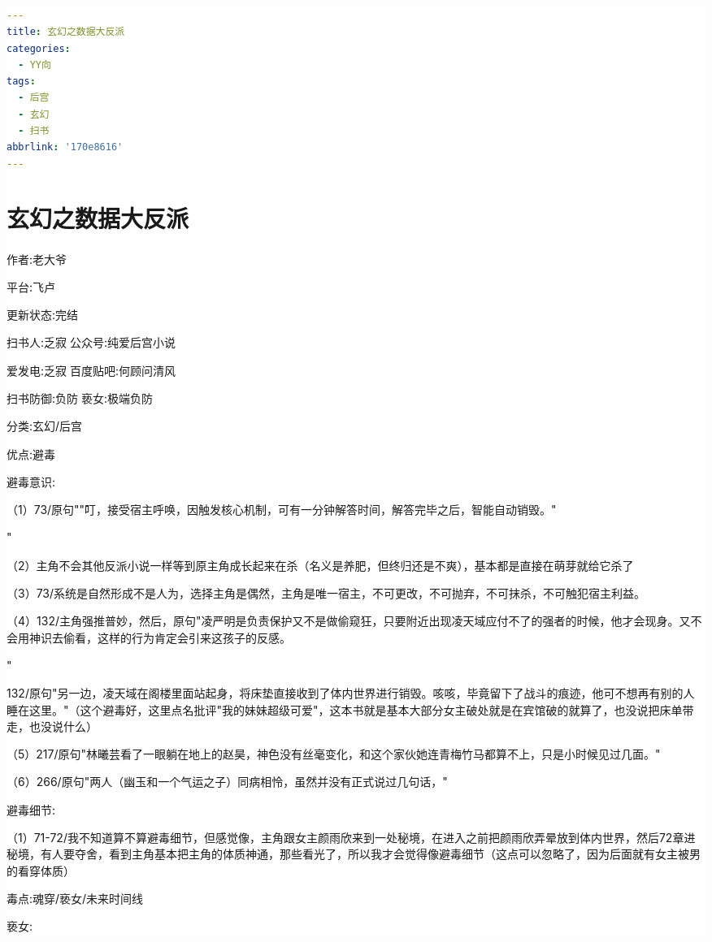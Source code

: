 ```yaml
---
title: 玄幻之数据大反派
categories:
  - YY向
tags:
  - 后宫
  - 玄幻
  - 扫书
abbrlink: '170e8616'
---
```

# 玄幻之数据大反派
作者:老大爷

平台:飞卢

更新状态:完结

扫书人:乏寂 公众号:纯爱后宫小说

爱发电:乏寂 百度贴吧:何顾问清风

扫书防御:负防 亵女:极端负防

分类:玄幻/后宫

优点:避毒

避毒意识:

（1）73/原句""叮，接受宿主呼唤，因触发核心机制，可有一分钟解答时间，解答完毕之后，智能自动销毁。"

"

（2）主角不会其他反派小说一样等到原主角成长起来在杀（名义是养肥，但终归还是不爽），基本都是直接在萌芽就给它杀了

（3）73/系统是自然形成不是人为，选择主角是偶然，主角是唯一宿主，不可更改，不可抛弃，不可抹杀，不可触犯宿主利益。

（4）132/主角强推普妙，然后，原句"凌严明是负责保护又不是做偷窥狂，只要附近出现凌天域应付不了的强者的时候，他才会现身。又不会用神识去偷看，这样的行为肯定会引来这孩子的反感。

"

132/原句"另一边，凌天域在阁楼里面站起身，将床垫直接收到了体内世界进行销毁。咳咳，毕竟留下了战斗的痕迹，他可不想再有别的人睡在这里。"（这个避毒好，这里点名批评"我的妹妹超级可爱"，这本书就是基本大部分女主破处就是在宾馆破的就算了，也没说把床单带走，也没说什么）

（5）217/原句"林曦芸看了一眼躺在地上的赵昊，神色没有丝毫变化，和这个家伙她连青梅竹马都算不上，只是小时候见过几面。"

（6）266/原句"两人（幽玉和一个气运之子）同病相怜，虽然并没有正式说过几句话，"

避毒细节:

（1）71-72/我不知道算不算避毒细节，但感觉像，主角跟女主颜雨欣来到一处秘境，在进入之前把颜雨欣弄晕放到体内世界，然后72章进秘境，有人要夺舍，看到主角基本把主角的体质神通，那些看光了，所以我才会觉得像避毒细节（这点可以忽略了，因为后面就有女主被男的看穿体质）

毒点:魂穿/亵女/未来时间线

亵女:
